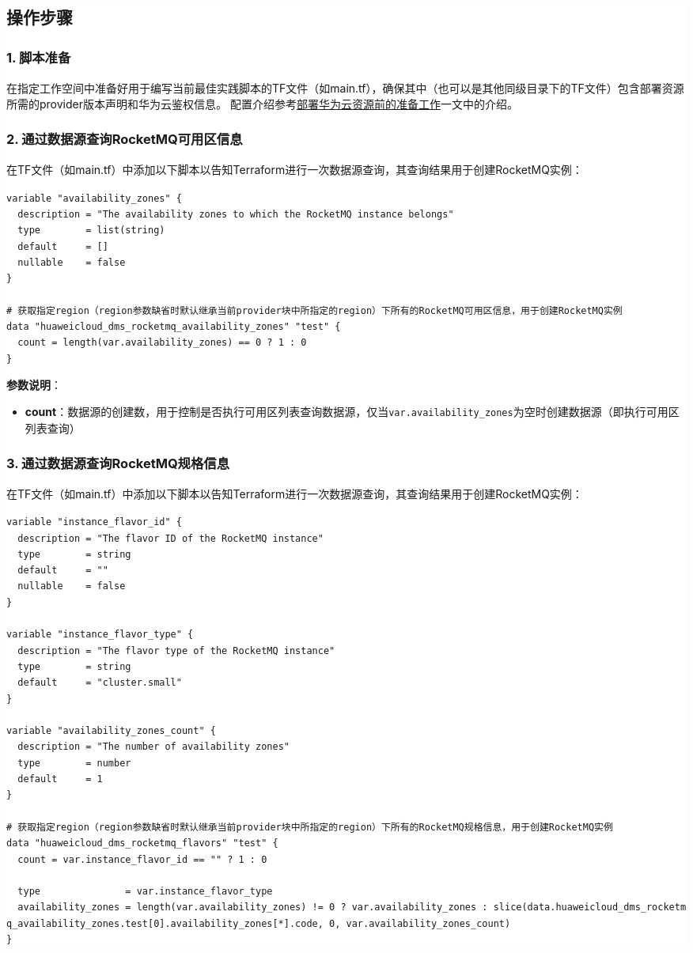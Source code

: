 ## 操作步骤

### 1. 脚本准备

在指定工作空间中准备好用于编写当前最佳实践脚本的TF文件（如main.tf），确保其中（也可以是其他同级目录下的TF文件）包含部署资源所需的provider版本声明和华为云鉴权信息。
配置介绍参考[部署华为云资源前的准备工作](../../../introductions/prepare_before_deploy.md)一文中的介绍。

### 2. 通过数据源查询RocketMQ可用区信息

在TF文件（如main.tf）中添加以下脚本以告知Terraform进行一次数据源查询，其查询结果用于创建RocketMQ实例：

```hcl
variable "availability_zones" {
  description = "The availability zones to which the RocketMQ instance belongs"
  type        = list(string)
  default     = []
  nullable    = false
}

# 获取指定region（region参数缺省时默认继承当前provider块中所指定的region）下所有的RocketMQ可用区信息，用于创建RocketMQ实例
data "huaweicloud_dms_rocketmq_availability_zones" "test" {
  count = length(var.availability_zones) == 0 ? 1 : 0
}
```

**参数说明**：

- **count**：数据源的创建数，用于控制是否执行可用区列表查询数据源，仅当`var.availability_zones`为空时创建数据源（即执行可用区列表查询）

### 3. 通过数据源查询RocketMQ规格信息

在TF文件（如main.tf）中添加以下脚本以告知Terraform进行一次数据源查询，其查询结果用于创建RocketMQ实例：

```hcl
variable "instance_flavor_id" {
  description = "The flavor ID of the RocketMQ instance"
  type        = string
  default     = ""
  nullable    = false
}

variable "instance_flavor_type" {
  description = "The flavor type of the RocketMQ instance"
  type        = string
  default     = "cluster.small"
}

variable "availability_zones_count" {
  description = "The number of availability zones"
  type        = number
  default     = 1
}

# 获取指定region（region参数缺省时默认继承当前provider块中所指定的region）下所有的RocketMQ规格信息，用于创建RocketMQ实例
data "huaweicloud_dms_rocketmq_flavors" "test" {
  count = var.instance_flavor_id == "" ? 1 : 0

  type               = var.instance_flavor_type
  availability_zones = length(var.availability_zones) != 0 ? var.availability_zones : slice(data.huaweicloud_dms_rocketmq_availability_zones.test[0].availability_zones[*].code, 0, var.availability_zones_count)
}
```
